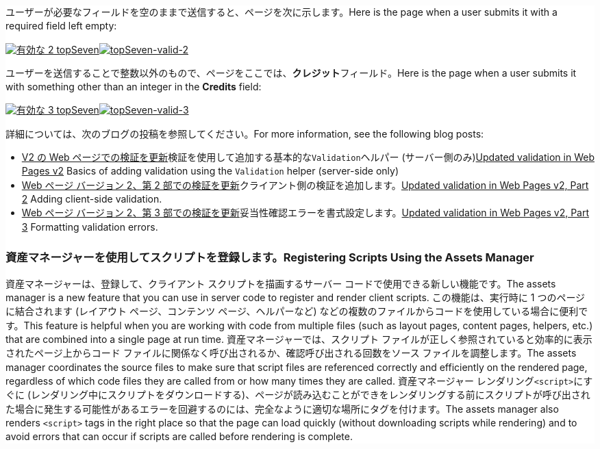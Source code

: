 <span data-ttu-id="c3c5d-226">ユーザーが必要なフィールドを空のままで送信すると、ページを次に示します。</span><span class="sxs-lookup"><span data-stu-id="c3c5d-226">Here is the page when a user submits it with a required field left empty:</span></span>

<span data-ttu-id="c3c5d-227">[![有効な 2 topSeven](top-features-in-web-pages-2/_static/image10.png)](top-features-in-web-pages-2/_static/image9.png)</span><span class="sxs-lookup"><span data-stu-id="c3c5d-227">[![topSeven-valid-2](top-features-in-web-pages-2/_static/image10.png)](top-features-in-web-pages-2/_static/image9.png)</span></span>

<span data-ttu-id="c3c5d-228">ユーザーを送信することで整数以外のもので、ページをここでは、**クレジット**フィールド。</span><span class="sxs-lookup"><span data-stu-id="c3c5d-228">Here is the page when a user submits it with something other than an integer in the **Credits** field:</span></span>

<span data-ttu-id="c3c5d-229">[![有効な 3 topSeven](top-features-in-web-pages-2/_static/image12.png)](top-features-in-web-pages-2/_static/image11.png)</span><span class="sxs-lookup"><span data-stu-id="c3c5d-229">[![topSeven-valid-3](top-features-in-web-pages-2/_static/image12.png)](top-features-in-web-pages-2/_static/image11.png)</span></span>

<span data-ttu-id="c3c5d-230">詳細については、次のブログの投稿を参照してください。</span><span class="sxs-lookup"><span data-stu-id="c3c5d-230">For more information, see the following blog posts:</span></span>

- <span data-ttu-id="c3c5d-231">[V2 の Web ページでの検証を更新](http://mikepope.com/blog/DisplayBlog.aspx?permalink=2344)検証を使用して追加する基本的な`Validation`ヘルパー (サーバー側のみ)</span><span class="sxs-lookup"><span data-stu-id="c3c5d-231">[Updated validation in Web Pages v2](http://mikepope.com/blog/DisplayBlog.aspx?permalink=2344) Basics of adding validation using the `Validation` helper (server-side only)</span></span>
- <span data-ttu-id="c3c5d-232">[Web ページ バージョン 2、第 2 部での検証を更新](http://www.mikepope.com/blog/DisplayBlog.aspx?permalink=2347)クライアント側の検証を追加します。</span><span class="sxs-lookup"><span data-stu-id="c3c5d-232">[Updated validation in Web Pages v2, Part 2](http://www.mikepope.com/blog/DisplayBlog.aspx?permalink=2347) Adding client-side validation.</span></span>
- <span data-ttu-id="c3c5d-233">[Web ページ バージョン 2、第 3 部での検証を更新](http://mikepope.com/blog/DisplayBlog.aspx?permalink=2351)妥当性確認エラーを書式設定します。</span><span class="sxs-lookup"><span data-stu-id="c3c5d-233">[Updated validation in Web Pages v2, Part 3](http://mikepope.com/blog/DisplayBlog.aspx?permalink=2351) Formatting validation errors.</span></span>

<a id="resmanagement"></a>
### <a name="registering-scripts-using-the-assets-manager"></a><span data-ttu-id="c3c5d-234">資産マネージャーを使用してスクリプトを登録します。</span><span class="sxs-lookup"><span data-stu-id="c3c5d-234">Registering Scripts Using the Assets Manager</span></span>

<span data-ttu-id="c3c5d-235">資産マネージャーは、登録して、クライアント スクリプトを描画するサーバー コードで使用できる新しい機能です。</span><span class="sxs-lookup"><span data-stu-id="c3c5d-235">The assets manager is a new feature that you can use in server code to register and render client scripts.</span></span> <span data-ttu-id="c3c5d-236">この機能は、実行時に 1 つのページに結合されます (レイアウト ページ、コンテンツ ページ、ヘルパーなど) などの複数のファイルからコードを使用している場合に便利です。</span><span class="sxs-lookup"><span data-stu-id="c3c5d-236">This feature is helpful when you are working with code from multiple files (such as layout pages, content pages, helpers, etc.) that are combined into a single page at run time.</span></span> <span data-ttu-id="c3c5d-237">資産マネージャーでは、スクリプト ファイルが正しく参照されていると効率的に表示されたページ上からコード ファイルに関係なく呼び出されるか、確認呼び出される回数をソース ファイルを調整します。</span><span class="sxs-lookup"><span data-stu-id="c3c5d-237">The assets manager coordinates the source files to make sure that script files are referenced correctly and efficiently on the rendered page, regardless of which code files they are called from or how many times they are called.</span></span> <span data-ttu-id="c3c5d-238">資産マネージャー レンダリング`<script>`にすぐに (レンダリング中にスクリプトをダウンロードする)、ページが読み込むことができをレンダリングする前にスクリプトが呼び出された場合に発生する可能性があるエラーを回避するのには、完全なように適切な場所にタグを付けます。</span><span class="sxs-lookup"><span data-stu-id="c3c5d-238">The assets manager also renders `<script>` tags in the right place so that the page can load quickly (without downloading scripts while rendering) and to avoid errors that can occur if scripts are called before rendering is complete.</span></span>
